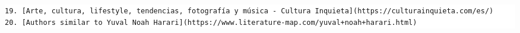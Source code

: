     19. [Arte, cultura, lifestyle, tendencias, fotografía y música - Cultura Inquieta](https://culturainquieta.com/es/)
    20. [Authors similar to Yuval Noah Harari](https://www.literature-map.com/yuval+noah+harari.html)
